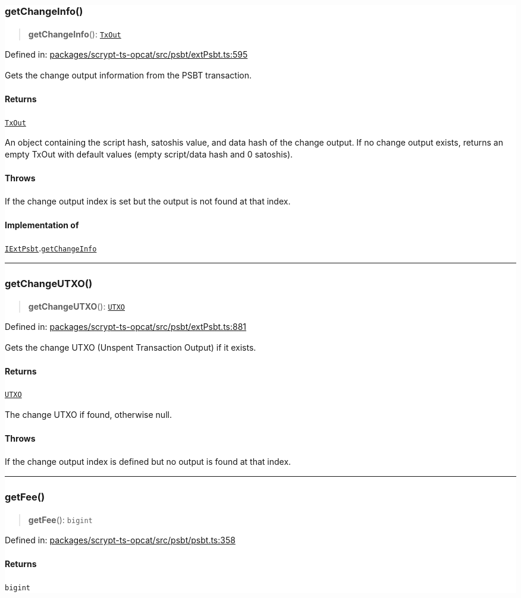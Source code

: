 ### getChangeInfo()

> **getChangeInfo**(): [`TxOut`](../type-aliases/TxOut.md)

Defined in: [packages/scrypt-ts-opcat/src/psbt/extPsbt.ts:595](https://github.com/OPCAT-Labs/ts-tools/blob/e67b8657b34dbf57f8a4f9bdf87cdc2742db16bb/packages/scrypt-ts-opcat/src/psbt/extPsbt.ts#L595)

Gets the change output information from the PSBT transaction.

#### Returns

[`TxOut`](../type-aliases/TxOut.md)

An object containing the script hash, satoshis value, and data hash of the change output.
If no change output exists, returns an empty TxOut with default values (empty script/data hash and 0 satoshis).

#### Throws

If the change output index is set but the output is not found at that index.

#### Implementation of

[`IExtPsbt`](../interfaces/IExtPsbt.md).[`getChangeInfo`](../interfaces/IExtPsbt.md#getchangeinfo)

***

### getChangeUTXO()

> **getChangeUTXO**(): [`UTXO`](../interfaces/UTXO.md)

Defined in: [packages/scrypt-ts-opcat/src/psbt/extPsbt.ts:881](https://github.com/OPCAT-Labs/ts-tools/blob/e67b8657b34dbf57f8a4f9bdf87cdc2742db16bb/packages/scrypt-ts-opcat/src/psbt/extPsbt.ts#L881)

Gets the change UTXO (Unspent Transaction Output) if it exists.

#### Returns

[`UTXO`](../interfaces/UTXO.md)

The change UTXO if found, otherwise null.

#### Throws

If the change output index is defined but no output is found at that index.

***

### getFee()

> **getFee**(): `bigint`

Defined in: [packages/scrypt-ts-opcat/src/psbt/psbt.ts:358](https://github.com/OPCAT-Labs/ts-tools/blob/e67b8657b34dbf57f8a4f9bdf87cdc2742db16bb/packages/scrypt-ts-opcat/src/psbt/psbt.ts#L358)

#### Returns

`bigint`
